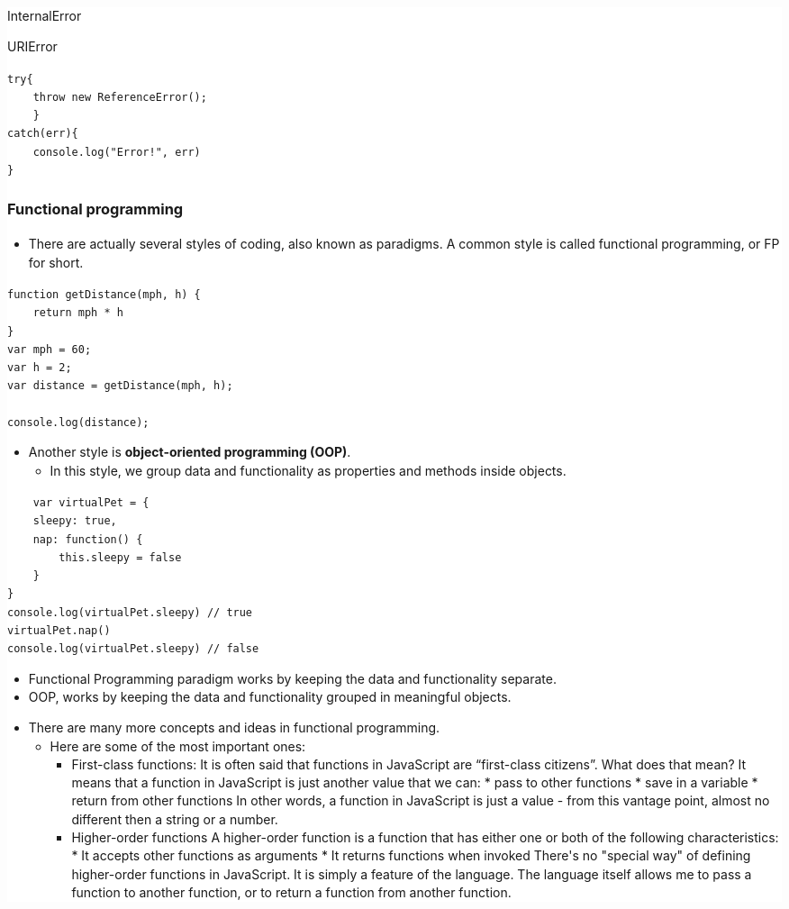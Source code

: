 InternalError 

URIError


```
try{
    throw new ReferenceError();
    }
catch(err){
    console.log("Error!", err)
}

```

### Functional programming
    
* There are actually several styles of coding, also known as paradigms. A common style is called functional programming, or FP for short.

```
function getDistance(mph, h) {
    return mph * h
}
var mph = 60;
var h = 2;
var distance = getDistance(mph, h);

console.log(distance);
```

* Another style is **object-oriented programming (OOP)**. 
    - In this style, we group data and functionality as properties and methods inside objects.
    
```
    var virtualPet = {
    sleepy: true,
    nap: function() {
        this.sleepy = false
    }
}
console.log(virtualPet.sleepy) // true
virtualPet.nap()
console.log(virtualPet.sleepy) // false
```

* Functional Programming paradigm works by keeping the data and functionality separate.
* OOP, works by keeping the data and functionality grouped in meaningful objects.

- There are many more concepts and ideas in functional programming.
    - Here are some of the most important ones:
        - First-class functions:
            It is often said that functions in JavaScript are “first-class citizens”. What does that mean?
                It means that a function in JavaScript is just another value that we can:
                * pass to other functions
                * save in a variable
                * return from other functions
            In other words, a function in JavaScript is just a value - from this vantage point, almost no different then a string or a number.
        - Higher-order functions
            A higher-order function is a function that has either one or both of the following characteristics:
                * It accepts other functions as arguments
                * It returns functions when invoked
            There's no "special way" of defining higher-order functions in JavaScript. It is simply a feature of the language. The language itself allows me to pass a function to another function, or to return a function from another function.

